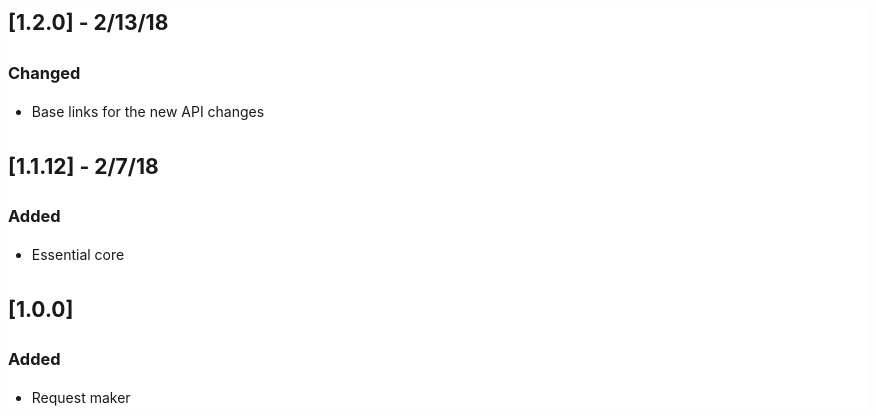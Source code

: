 ## [1.2.0] - 2/13/18
### Changed
- Base links for the new API changes

## [1.1.12] - 2/7/18
### Added
- Essential core

## [1.0.0]
### Added
- Request maker